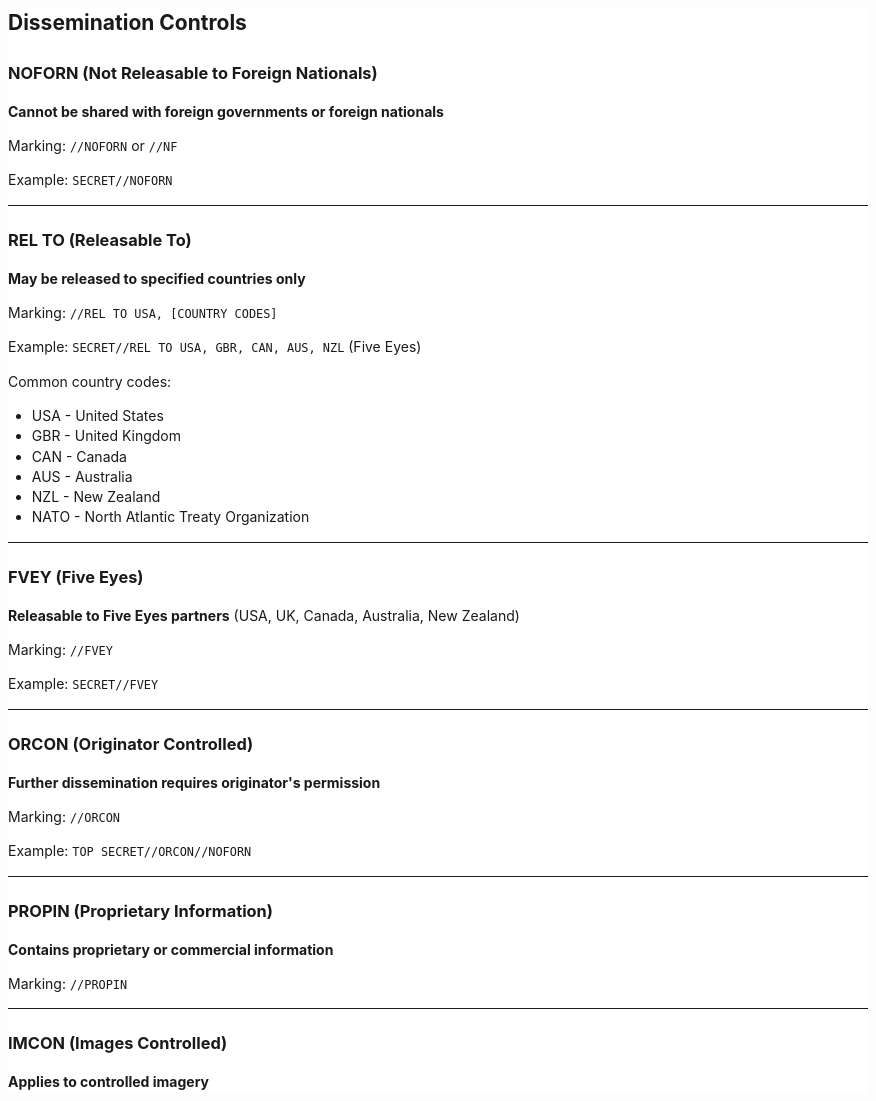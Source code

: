 
## Dissemination Controls

### NOFORN (Not Releasable to Foreign Nationals)
**Cannot be shared with foreign governments or foreign nationals**

Marking: `//NOFORN` or `//NF`

Example: `SECRET//NOFORN`

---

### REL TO (Releasable To)
**May be released to specified countries only**

Marking: `//REL TO USA, [COUNTRY CODES]`

Example: `SECRET//REL TO USA, GBR, CAN, AUS, NZL` (Five Eyes)

Common country codes:
- USA - United States
- GBR - United Kingdom
- CAN - Canada
- AUS - Australia
- NZL - New Zealand
- NATO - North Atlantic Treaty Organization

---

### FVEY (Five Eyes)
**Releasable to Five Eyes partners** (USA, UK, Canada, Australia, New Zealand)

Marking: `//FVEY`

Example: `SECRET//FVEY`

---

### ORCON (Originator Controlled)
**Further dissemination requires originator's permission**

Marking: `//ORCON`

Example: `TOP SECRET//ORCON//NOFORN`

---

### PROPIN (Proprietary Information)
**Contains proprietary or commercial information**

Marking: `//PROPIN`

---

### IMCON (Images Controlled)
**Applies to controlled imagery**

